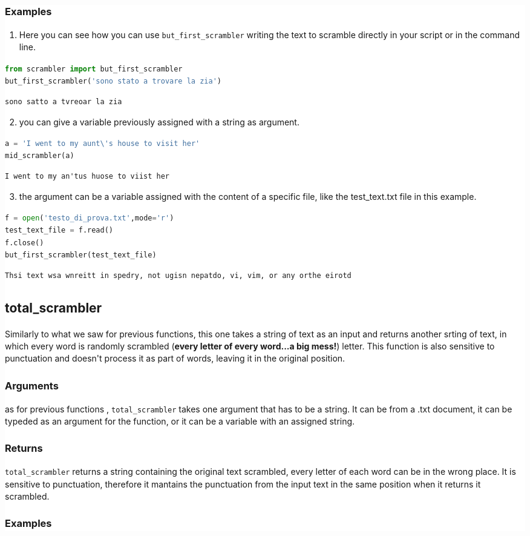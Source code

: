 ### Examples

1. Here you can see how you can use `but_first_scrambler` writing the text to scramble directly in your script or in the command line.


```python
from scrambler import but_first_scrambler
but_first_scrambler('sono stato a trovare la zia')
```

    sono satto a tvreoar la zia 


2. you can give a variable previously assigned with a string as argument.


```python
a = 'I went to my aunt\'s house to visit her'
mid_scrambler(a)
```

    I went to my an'tus huose to viist her 


3. the argument can be a variable assigned with the content of a specific file, like the test_text.txt file in this example.


```python
f = open('testo_di_prova.txt',mode='r')
test_text_file = f.read()
f.close()
but_first_scrambler(test_text_file)
```

    Thsi text wsa wnreitt in spedry, not ugisn nepatdo, vi, vim, or any orthe eirotd 


## total_scrambler

Similarly to what we saw for previous functions, this one takes a string of text as an input and returns another srting of text, in which every word is randomly scrambled (**every letter of every word...a big mess!**) letter. This function is also sensitive to punctuation and doesn't process it as part of words, leaving it in the original position.

### Arguments

as for previous functions , `total_scrambler` takes one argument that has to be a string. It can be from a .txt document, it can be typeded as an argument for the function, or it can be a variable with an assigned string.

### Returns

`total_scrambler` returns a string containing the original text scrambled, every letter of each word can be in the wrong place. It is sensitive to punctuation, therefore it mantains the punctuation from the input text in the same position when it returns it scrambled.

### Examples
